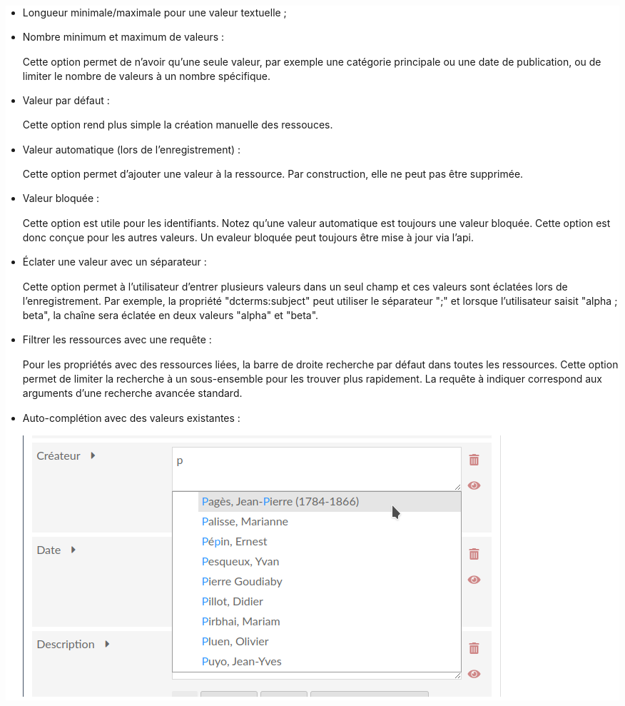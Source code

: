 - Longueur minimale/maximale pour une valeur textuelle ;

- Nombre minimum et maximum de valeurs :

  Cette option permet de n’avoir qu’une seule valeur, par exemple une catégorie
  principale ou une date de publication, ou de limiter le nombre de valeurs à un
  nombre spécifique.

- Valeur par défaut :

  Cette option rend plus simple la création manuelle des ressouces.

- Valeur automatique (lors de l’enregistrement) :

  Cette option permet d’ajouter une valeur à la ressource. Par construction,
  elle ne  peut pas être supprimée.

- Valeur bloquée :

  Cette option est utile pour les identifiants. Notez qu’une valeur automatique
  est toujours une valeur bloquée. Cette option est donc conçue pour les autres
  valeurs. Un evaleur bloquée peut toujours être mise à jour via l’api.

- Éclater une valeur avec un séparateur :

  Cette option permet à l’utilisateur d’entrer plusieurs valeurs dans un seul
  champ et ces valeurs sont éclatées lors de l’enregistrement. Par exemple, la
  propriété "dcterms:subject" peut utiliser le séparateur ";" et lorsque
  l’utilisateur saisit "alpha ; beta", la chaîne sera éclatée en deux valeurs
  "alpha" et "beta".

- Filtrer les ressources avec une requête :

  Pour les propriétés avec des ressources liées, la barre de droite recherche
  par défaut dans toutes les ressources. Cette option permet de limiter la
  recherche à un sous-ensemble pour les trouver plus rapidement. La requête à
  indiquer correspond aux arguments d’une recherche avancée standard.

- Auto-complétion avec des valeurs existantes :

  ![Exemple d’auto-complétion](data/images/autocompletion.png)
